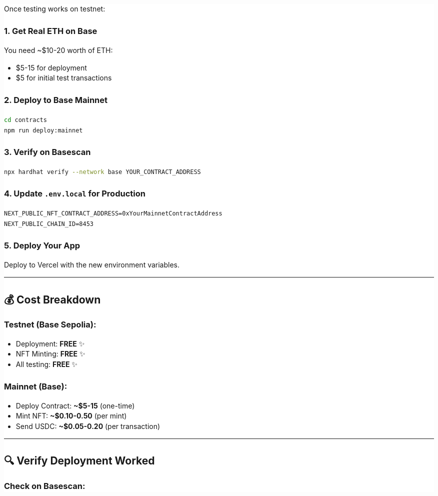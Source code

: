 Once testing works on testnet:

### 1. Get Real ETH on Base

You need ~$10-20 worth of ETH:
- $5-15 for deployment
- $5 for initial test transactions

### 2. Deploy to Base Mainnet

```bash
cd contracts
npm run deploy:mainnet
```

### 3. Verify on Basescan

```bash
npx hardhat verify --network base YOUR_CONTRACT_ADDRESS
```

### 4. Update `.env.local` for Production

```env
NEXT_PUBLIC_NFT_CONTRACT_ADDRESS=0xYourMainnetContractAddress
NEXT_PUBLIC_CHAIN_ID=8453
```

### 5. Deploy Your App

Deploy to Vercel with the new environment variables.

---

## 💰 Cost Breakdown

### Testnet (Base Sepolia):
- Deployment: **FREE** ✨
- NFT Minting: **FREE** ✨
- All testing: **FREE** ✨

### Mainnet (Base):
- Deploy Contract: **~$5-15** (one-time)
- Mint NFT: **~$0.10-0.50** (per mint)
- Send USDC: **~$0.05-0.20** (per transaction)

---

## 🔍 Verify Deployment Worked

### Check on Basescan:
